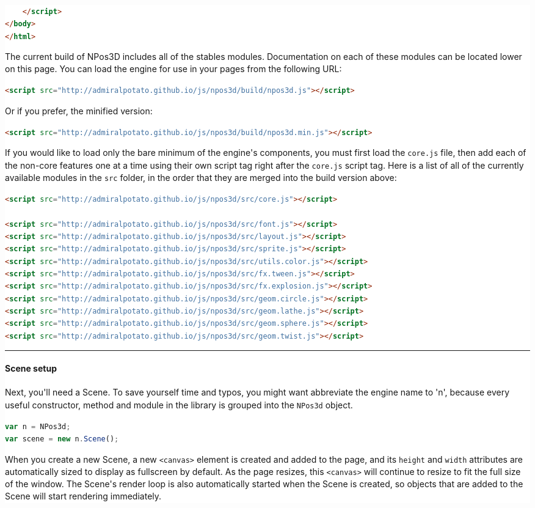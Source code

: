```html
	</script>
</body>
</html>
```

The current build of NPos3D includes all of the stables modules. Documentation on each of these modules can be located lower on this page. You can load the engine for use in your pages from the following URL:

```html
<script src="http://admiralpotato.github.io/js/npos3d/build/npos3d.js"></script>
```

Or if you prefer, the minified version:

```html
<script src="http://admiralpotato.github.io/js/npos3d/build/npos3d.min.js"></script>
```

If you would like to load only the bare minimum of the engine's components, you must first load the `core.js` file, then add each of the non-core features one at a time using their own script tag right after the `core.js` script tag. Here is a list of all of the currently available modules in the `src` folder, in the order that they are merged into the build version above:

```html
<script src="http://admiralpotato.github.io/js/npos3d/src/core.js"></script>

<script src="http://admiralpotato.github.io/js/npos3d/src/font.js"></script>
<script src="http://admiralpotato.github.io/js/npos3d/src/layout.js"></script>
<script src="http://admiralpotato.github.io/js/npos3d/src/sprite.js"></script>
<script src="http://admiralpotato.github.io/js/npos3d/src/utils.color.js"></script>
<script src="http://admiralpotato.github.io/js/npos3d/src/fx.tween.js"></script>
<script src="http://admiralpotato.github.io/js/npos3d/src/fx.explosion.js"></script>
<script src="http://admiralpotato.github.io/js/npos3d/src/geom.circle.js"></script>
<script src="http://admiralpotato.github.io/js/npos3d/src/geom.lathe.js"></script>
<script src="http://admiralpotato.github.io/js/npos3d/src/geom.sphere.js"></script>
<script src="http://admiralpotato.github.io/js/npos3d/src/geom.twist.js"></script>
```

----

#### Scene setup

Next, you'll need a Scene. To save yourself time and typos, you might want abbreviate the engine name to 'n', because every useful constructor, method and module in the library is grouped into the `NPos3d` object.

```javascript
var n = NPos3d;
var scene = new n.Scene();
```

When you create a new Scene, a new `<canvas>` element is created and added to the page, and its `height` and `width` attributes are automatically sized to display as fullscreen by default. As the page resizes, this `<canvas>` will continue to resize to fit the full size of the window. The Scene's render loop is also automatically started when the Scene is created, so objects that are added to the Scene will start rendering immediately.

